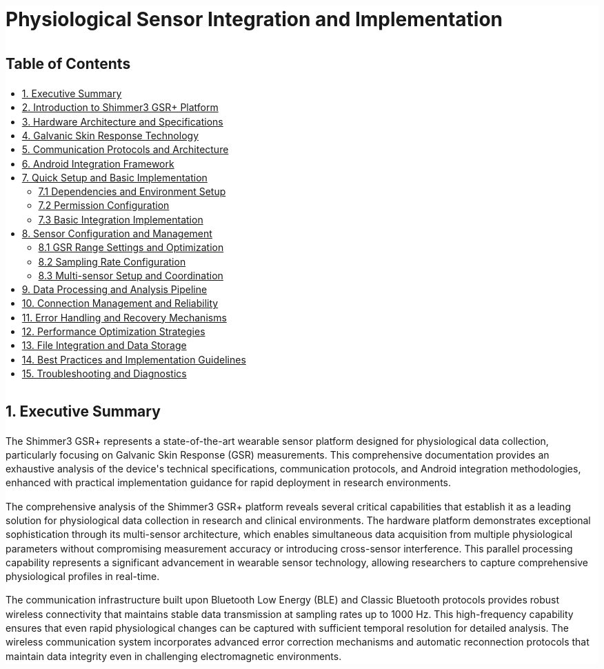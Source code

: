 # Physiological Sensor Integration and Implementation

## Table of Contents

- [1. Executive Summary](#1-executive-summary)
- [2. Introduction to Shimmer3 GSR+ Platform](#2-introduction-to-shimmer3-gsr-platform)
- [3. Hardware Architecture and Specifications](#3-hardware-architecture-and-specifications)
- [4. Galvanic Skin Response Technology](#4-galvanic-skin-response-technology)
- [5. Communication Protocols and Architecture](#5-communication-protocols-and-architecture)
- [6. Android Integration Framework](#6-android-integration-framework)
- [7. Quick Setup and Basic Implementation](#7-quick-setup-and-basic-implementation)
  - [7.1 Dependencies and Environment Setup](#71-dependencies-and-environment-setup)
  - [7.2 Permission Configuration](#72-permission-configuration)
  - [7.3 Basic Integration Implementation](#73-basic-integration-implementation)
- [8. Sensor Configuration and Management](#8-sensor-configuration-and-management)
  - [8.1 GSR Range Settings and Optimization](#81-gsr-range-settings-and-optimization)
  - [8.2 Sampling Rate Configuration](#82-sampling-rate-configuration)
  - [8.3 Multi-sensor Setup and Coordination](#83-multi-sensor-setup-and-coordination)
- [9. Data Processing and Analysis Pipeline](#9-data-processing-and-analysis-pipeline)
- [10. Connection Management and Reliability](#10-connection-management-and-reliability)
- [11. Error Handling and Recovery Mechanisms](#11-error-handling-and-recovery-mechanisms)
- [12. Performance Optimization Strategies](#12-performance-optimization-strategies)
- [13. File Integration and Data Storage](#13-file-integration-and-data-storage)
- [14. Best Practices and Implementation Guidelines](#14-best-practices-and-implementation-guidelines)
- [15. Troubleshooting and Diagnostics](#15-troubleshooting-and-diagnostics)

## 1. Executive Summary

The Shimmer3 GSR+ represents a state-of-the-art wearable sensor platform designed for physiological data collection, particularly focusing on Galvanic Skin Response (GSR) measurements. This comprehensive documentation provides an exhaustive analysis of the device's technical specifications, communication protocols, and Android integration methodologies, enhanced with practical implementation guidance for rapid deployment in research environments.

The comprehensive analysis of the Shimmer3 GSR+ platform reveals several critical capabilities that establish it as a leading solution for physiological data collection in research and clinical environments. The hardware platform demonstrates exceptional sophistication through its multi-sensor architecture, which enables simultaneous data acquisition from multiple physiological parameters without compromising measurement accuracy or introducing cross-sensor interference. This parallel processing capability represents a significant advancement in wearable sensor technology, allowing researchers to capture comprehensive physiological profiles in real-time.

The communication infrastructure built upon Bluetooth Low Energy (BLE) and Classic Bluetooth protocols provides robust wireless connectivity that maintains stable data transmission at sampling rates up to 1000 Hz. This high-frequency capability ensures that even rapid physiological changes can be captured with sufficient temporal resolution for detailed analysis. The wireless communication system incorporates advanced error correction mechanisms and automatic reconnection protocols that maintain data integrity even in challenging electromagnetic environments.
